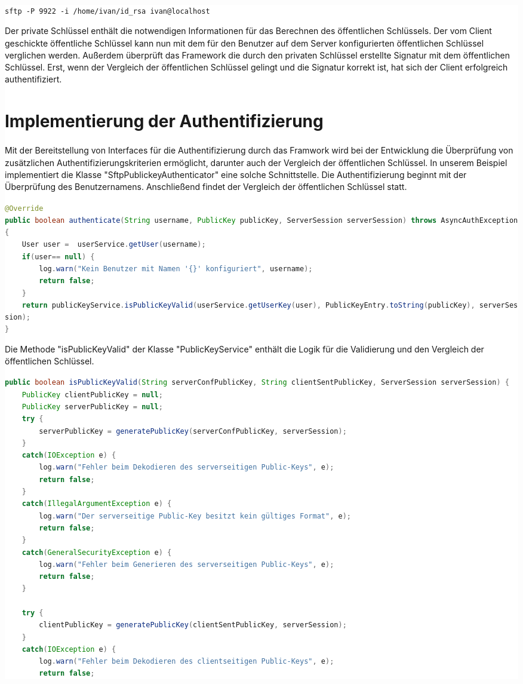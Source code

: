 ```git
sftp -P 9922 -i /home/ivan/id_rsa ivan@localhost  
``` 

Der private Schlüssel enthält die notwendigen Informationen für das Berechnen des öffentlichen Schlüssels. 
Der vom Client geschickte öffentliche Schlüssel kann nun mit dem für den Benutzer auf dem Server konfigurierten öffentlichen Schlüssel verglichen werden. 
Außerdem überprüft das Framework die durch den privaten Schlüssel erstellte Signatur mit dem öffentlichen Schlüssel. 
Erst, wenn der Vergleich der öffentlichen Schlüssel gelingt und die Signatur korrekt ist, hat sich der Client erfolgreich authentifiziert.

# Implementierung der Authentifizierung
Mit der Bereitstellung von Interfaces für die Authentifizierung durch das Framwork wird bei der Entwicklung die Überprüfung von zusätzlichen Authentifizierungskriterien ermöglicht, darunter auch der Vergleich der öffentlichen Schlüssel.
In unserem Beispiel implementiert die Klasse "SftpPublickeyAuthenticator" eine solche Schnittstelle. 
Die Authentifizierung beginnt mit der Überprüfung des Benutzernamens. 
Anschließend findet der Vergleich der öffentlichen Schlüssel statt. 

```java
@Override
public boolean authenticate(String username, PublicKey publicKey, ServerSession serverSession) throws AsyncAuthException {
    User user =  userService.getUser(username);
    if(user== null) {
        log.warn("Kein Benutzer mit Namen '{}' konfiguriert", username);
        return false;
    }
    return publicKeyService.isPublicKeyValid(userService.getUserKey(user), PublicKeyEntry.toString(publicKey), serverSession);
}
```

Die Methode "isPublicKeyValid" der Klasse "PublicKeyService" enthält die Logik für die Validierung und den Vergleich der öffentlichen Schlüssel. 
```java
public boolean isPublicKeyValid(String serverConfPublicKey, String clientSentPublicKey, ServerSession serverSession) {
    PublicKey clientPublicKey = null;
    PublicKey serverPublicKey = null;
    try {
        serverPublicKey = generatePublicKey(serverConfPublicKey, serverSession);
    }
    catch(IOException e) {
        log.warn("Fehler beim Dekodieren des serverseitigen Public-Keys", e);
        return false;
    }
    catch(IllegalArgumentException e) {
        log.warn("Der serverseitige Public-Key besitzt kein gültiges Format", e);
        return false;
    }
    catch(GeneralSecurityException e) {
        log.warn("Fehler beim Generieren des serverseitigen Public-Keys", e);
        return false;
    }

    try {
        clientPublicKey = generatePublicKey(clientSentPublicKey, serverSession);
    }
    catch(IOException e) {
        log.warn("Fehler beim Dekodieren des clientseitigen Public-Keys", e);
        return false;
```